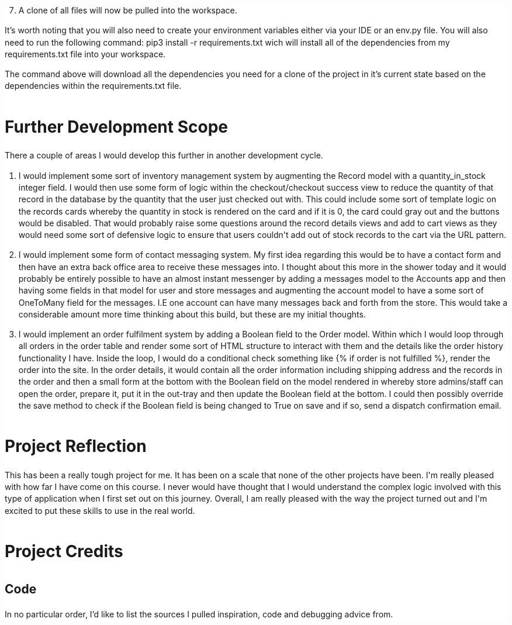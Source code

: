 7.	A clone of all files will now be pulled into the workspace.

It’s worth noting that you will also need to create your environment variables either via your IDE or an env.py file. You will also need to run the following command: pip3 install -r requirements.txt wich will install all of the dependencies from my requirements.txt file into your workspace.

The command above will download all the dependencies you need for a clone of the project in it’s current state based on the dependencies within the requirements.txt file.

# **Further Development Scope**

There a couple of areas I would develop this further in another development cycle. 

1. I would implement some sort of inventory management system by augmenting the Record model with a quantity_in_stock integer field. I would then use some form of logic within the checkout/checkout success view to reduce the quantity of that record in the database by the quantity that the user just checked out with. This could include some sort of template logic on the records cards whereby the quantity in stock is rendered on the card and if it is 0, the card could gray out and the buttons would be disabled. That would probably raise some questions around the record details views and add to cart views as they would need some sort of defensive logic to ensure that users couldn't add out of stock records to the cart via the URL pattern.

2. I would implement some form of contact messaging system. My first idea regarding this would be to have a contact form and then have an extra back office area to receive these messages into. I thought about this more in the shower today and it would probably be entirely possible to have an almost instant messenger by adding a messages model to the Accounts app and then having some fields in that model for user and store messages and augmenting the account model to have a some sort of OneToMany field for the messages. I.E one account can have many messages back and forth from the store. This would take a considerable amount more time thinking about this build, but these are my initial thoughts.

3. I would implement an order fulfilment system by adding a Boolean field to the Order model. Within which I would loop through all orders in the order table and render some sort of HTML structure to interact with them and the details like the order history functionality I have. Inside the loop, I would do a conditional check something like {% if order is not fulfilled %}, render the order into the site. In the order details, it would contain all the order information including shipping address and the records in the order and then a small form at the bottom with the Boolean field on the model rendered in whereby store admins/staff can open the order, prepare it, put it in the out-tray and then update the Boolean field at the bottom. I could then possibly override the save method to check if the Boolean field is being changed to True on save and if so, send a dispatch confirmation email.

# **Project Reflection**

This has been a really tough project for me. It has been on a scale that none of the other projects have been. I'm really pleased with how far I have come on this course. I never would have thought that I would understand the complex logic involved with this type of application when I first set out on this journey. Overall, I am really pleased with the way the project turned out and I'm excited to put these skills to use in the real world.

# **Project Credits**
## **Code**
In no particular order, I’d like to list the sources I pulled inspiration, code and debugging advice from.
